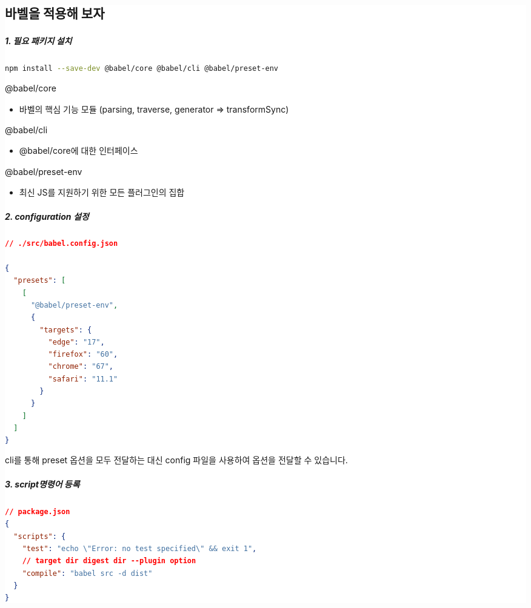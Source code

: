 ## 바벨을 적용해 보자

##### 1. 필요 패키지 설치

```bash
npm install --save-dev @babel/core @babel/cli @babel/preset-env
```

@babel/core

- 바벨의 핵심 기능 모듈 (parsing, traverse, generator => transformSync)

@babel/cli

- @babel/core에 대한 인터페이스

@babel/preset-env

- 최신 JS를 지원하기 위한 모든 플러그인의 집합

##### 2. configuration 설정

```json
// ./src/babel.config.json

{
  "presets": [
    [
      "@babel/preset-env",
      {
        "targets": {
          "edge": "17",
          "firefox": "60",
          "chrome": "67",
          "safari": "11.1"
        }
      }
    ]
  ]
}
```

cli를 통해 preset 옵션을 모두 전달하는 대신 config 파일을 사용하여 옵션을 전달할 수 있습니다.

##### 3. script명령어 등록

```json
// package.json
{
  "scripts": {
    "test": "echo \"Error: no test specified\" && exit 1",
    // target dir digest dir --plugin option
    "compile": "babel src -d dist"
  }
}
```
